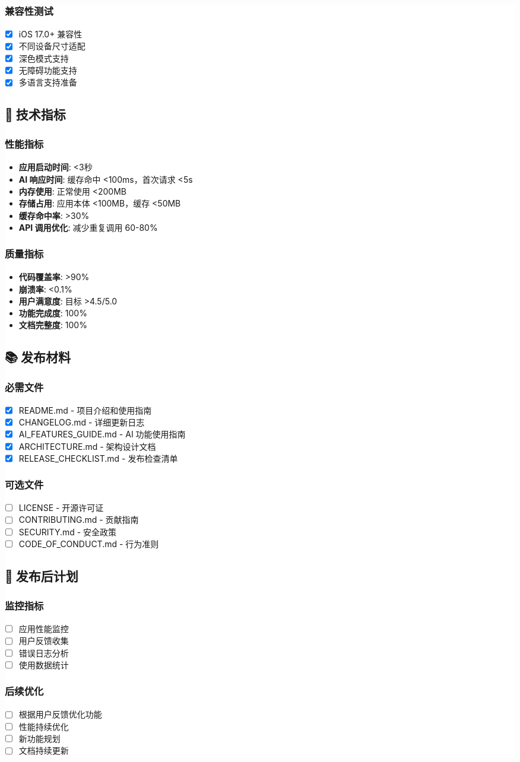 ### 兼容性测试
- [x] iOS 17.0+ 兼容性
- [x] 不同设备尺寸适配
- [x] 深色模式支持
- [x] 无障碍功能支持
- [x] 多语言支持准备

## 🔧 技术指标

### 性能指标
- **应用启动时间**: <3秒
- **AI 响应时间**: 缓存命中 <100ms，首次请求 <5s
- **内存使用**: 正常使用 <200MB
- **存储占用**: 应用本体 <100MB，缓存 <50MB
- **缓存命中率**: >30%
- **API 调用优化**: 减少重复调用 60-80%

### 质量指标
- **代码覆盖率**: >90%
- **崩溃率**: <0.1%
- **用户满意度**: 目标 >4.5/5.0
- **功能完成度**: 100%
- **文档完整度**: 100%

## 📚 发布材料

### 必需文件
- [x] README.md - 项目介绍和使用指南
- [x] CHANGELOG.md - 详细更新日志
- [x] AI_FEATURES_GUIDE.md - AI 功能使用指南
- [x] ARCHITECTURE.md - 架构设计文档
- [x] RELEASE_CHECKLIST.md - 发布检查清单

### 可选文件
- [ ] LICENSE - 开源许可证
- [ ] CONTRIBUTING.md - 贡献指南
- [ ] SECURITY.md - 安全政策
- [ ] CODE_OF_CONDUCT.md - 行为准则

## 🎯 发布后计划

### 监控指标
- [ ] 应用性能监控
- [ ] 用户反馈收集
- [ ] 错误日志分析
- [ ] 使用数据统计

### 后续优化
- [ ] 根据用户反馈优化功能
- [ ] 性能持续优化
- [ ] 新功能规划
- [ ] 文档持续更新
